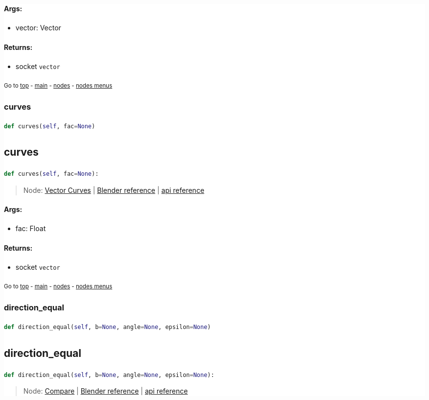 #### Args:
- vector: Vector

#### Returns:
- socket `vector`






<sub>Go to [top](#class-Collection) - [main](../index.md) - [nodes](nodes.md) - [nodes menus](nodes_menus.md)</sub>

### curves

```python
def curves(self, fac=None)
```



## curves

```python
def curves(self, fac=None):

```
> Node: [Vector Curves](ShaderNodeVectorCurve.md) | [Blender reference](https://docs.blender.org/manual/en/latest/modeling/geometry_nodes/vector/vector_curves.html) | [api reference](https://docs.blender.org/api/current/bpy.types.ShaderNodeVectorCurve.html)

#### Args:
- fac: Float

#### Returns:
- socket `vector`






<sub>Go to [top](#class-Collection) - [main](../index.md) - [nodes](nodes.md) - [nodes menus](nodes_menus.md)</sub>

### direction_equal

```python
def direction_equal(self, b=None, angle=None, epsilon=None)
```



## direction_equal

```python
def direction_equal(self, b=None, angle=None, epsilon=None):

```
> Node: [Compare](FunctionNodeCompare.md) | [Blender reference](https://docs.blender.org/manual/en/latest/modeling/geometry_nodes/utilities/compare.html) | [api reference](https://docs.blender.org/api/current/bpy.types.FunctionNodeCompare.html)
